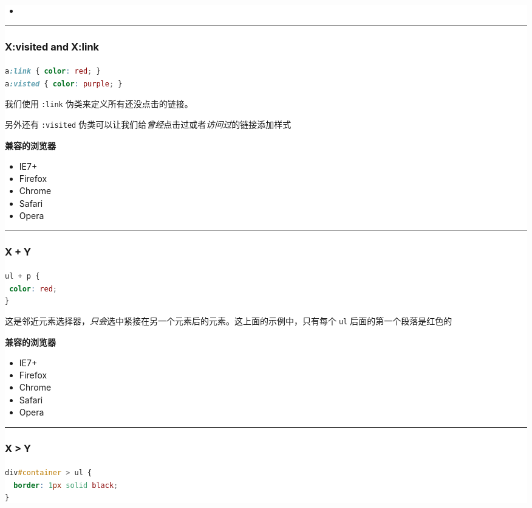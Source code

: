 - 

------



### X:visited and X:link

```css
a:link { color: red; }
a:visted { color: purple; }
```



我们使用 `:link` 伪类来定义所有还没点击的链接。

另外还有 `:visited` 伪类可以让我们给*曾经*点击过或者*访问过*的链接添加样式

**兼容的浏览器**

- IE7+
- Firefox
- Chrome
- Safari
- Opera

------



### X + Y

```css
ul + p {
 color: red;
}
```

这是邻近元素选择器，*只会*选中紧接在另一个元素后的元素。这上面的示例中，只有每个 `ul` 后面的第一个段落是红色的

**兼容的浏览器**

- IE7+
- Firefox
- Chrome
- Safari
- Opera

------



### X > Y

```css
div#container > ul {
  border: 1px solid black;
}
```
